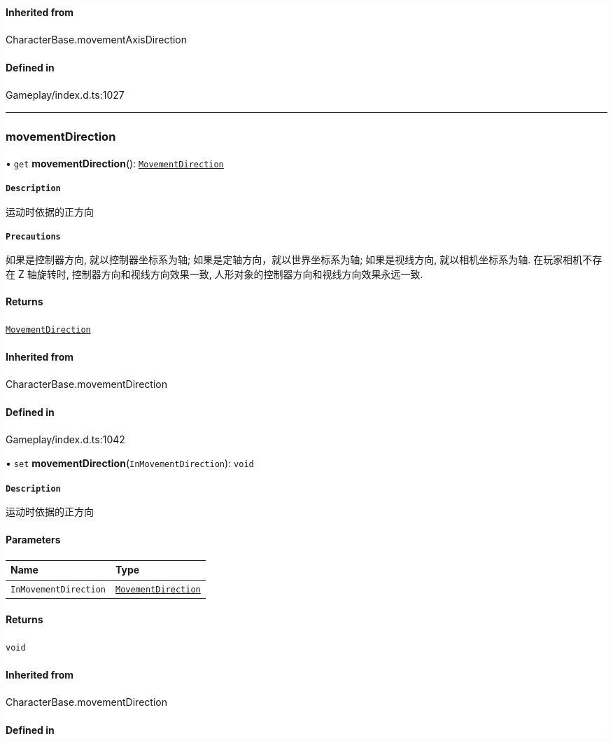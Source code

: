 #### Inherited from

CharacterBase.movementAxisDirection

#### Defined in

Gameplay/index.d.ts:1027

---

### movementDirection

• `get` **movementDirection**(): [`MovementDirection`](../enums/Gameplay.Gameplay.MovementDirection.md)

**`Description`**

运动时依据的正方向

**`Precautions`**

如果是控制器方向, 就以控制器坐标系为轴;
如果是定轴方向，就以世界坐标系为轴;
如果是视线方向, 就以相机坐标系为轴. 在玩家相机不存在 Z 轴旋转时, 控制器方向和视线方向效果一致, 人形对象的控制器方向和视线方向效果永远一致.

#### Returns

[`MovementDirection`](../enums/Gameplay.Gameplay.MovementDirection.md)

#### Inherited from

CharacterBase.movementDirection

#### Defined in

Gameplay/index.d.ts:1042

• `set` **movementDirection**(`InMovementDirection`): `void`

**`Description`**

运动时依据的正方向

#### Parameters

| Name                  | Type                                                                   |
| :-------------------- | :--------------------------------------------------------------------- |
| `InMovementDirection` | [`MovementDirection`](../enums/Gameplay.Gameplay.MovementDirection.md) |

#### Returns

`void`

#### Inherited from

CharacterBase.movementDirection

#### Defined in
